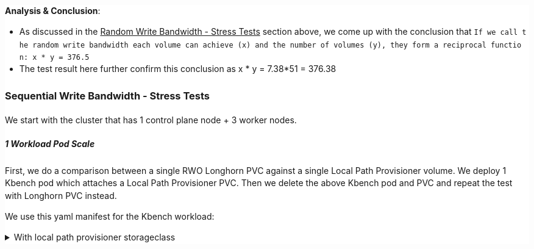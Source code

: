 **Analysis & Conclusion**:
* As discussed in the [Random Write Bandwidth - Stress Tests](#random-write-bandwidth---stress-tests) section above, we come up with the conclusion that
  `If we call the random write bandwidth each volume can achieve (x) and the number of volumes (y), they form a reciprocal function: x * y = 376.5`
* The test result here further confirm this conclusion as x * y = 7.38*51 = 376.38 


### Sequential Write Bandwidth - Stress Tests

We start with the cluster that has 1 control plane node + 3 worker nodes.

##### 1 Workload Pod Scale

First, we do a comparison between a single RWO Longhorn PVC against a single Local Path Provisioner volume.
We deploy 1 Kbench pod which attaches a Local Path Provisioner PVC.
Then we delete the above Kbench pod and PVC and repeat the test with Longhorn PVC instead.

We use this yaml manifest for the Kbench workload:
<details>
<summary>With local path provisioner storageclass</summary>
<br>

```yaml
apiVersion: apps/v1
kind: StatefulSet
metadata:
  name: test-sts
  namespace: default
spec:
  serviceName: test-sts
  replicas: 1
  selector:
    matchLabels:
      app: test-sts
  podManagementPolicy: Parallel
  template:
    metadata:
      labels:
        app: test-sts
    spec:
      containers:
        - name: kbench
          image: phanle1010/kbench:dev
          imagePullPolicy: Always
          env:
            - name: MODE
              value: "sequential-write-bandwidth"
            - name: OUTPUT
              value: /test-result/device
            - name: FILE_NAME
              value: "/volume/test"
            - name: SIZE
              value: "15G"
            - name: CPU_IDLE_PROF
              value: "disabled"
            - name: SKIP_PARSE
              value: "true"
            - name: LONG_RUN
              value: "true"
          #            - name: RATE
          #              value: "22220k,"
          volumeMounts:
            - name: vol
              mountPath: /volume/
```